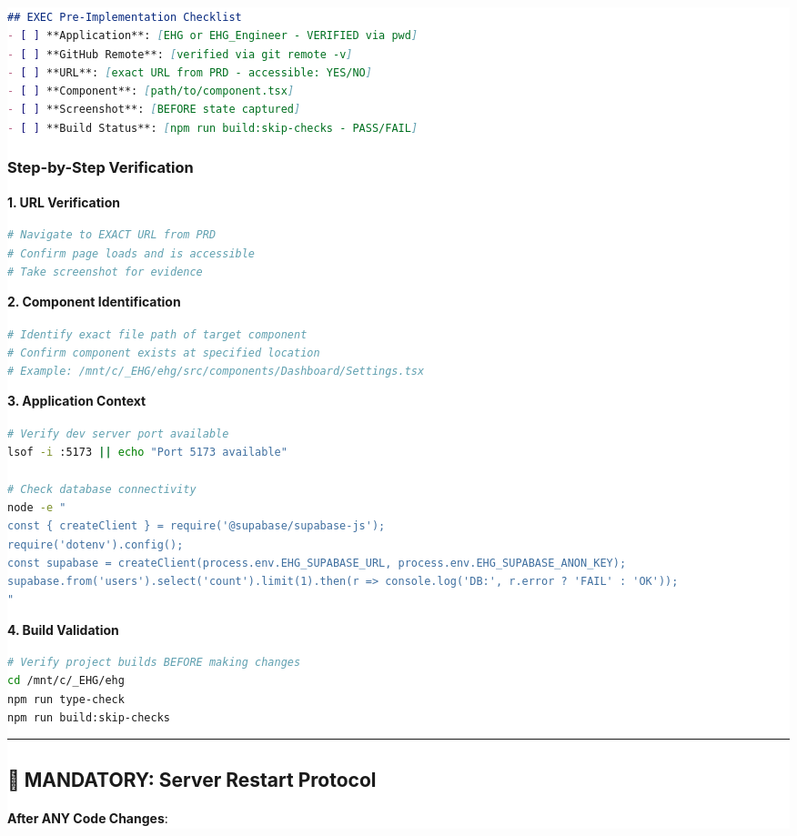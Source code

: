 ```markdown
## EXEC Pre-Implementation Checklist
- [ ] **Application**: [EHG or EHG_Engineer - VERIFIED via pwd]
- [ ] **GitHub Remote**: [verified via git remote -v]
- [ ] **URL**: [exact URL from PRD - accessible: YES/NO]
- [ ] **Component**: [path/to/component.tsx]
- [ ] **Screenshot**: [BEFORE state captured]
- [ ] **Build Status**: [npm run build:skip-checks - PASS/FAIL]
```

### Step-by-Step Verification

**1. URL Verification**
```bash
# Navigate to EXACT URL from PRD
# Confirm page loads and is accessible
# Take screenshot for evidence
```

**2. Component Identification**
```bash
# Identify exact file path of target component
# Confirm component exists at specified location
# Example: /mnt/c/_EHG/ehg/src/components/Dashboard/Settings.tsx
```

**3. Application Context**
```bash
# Verify dev server port available
lsof -i :5173 || echo "Port 5173 available"

# Check database connectivity
node -e "
const { createClient } = require('@supabase/supabase-js');
require('dotenv').config();
const supabase = createClient(process.env.EHG_SUPABASE_URL, process.env.EHG_SUPABASE_ANON_KEY);
supabase.from('users').select('count').limit(1).then(r => console.log('DB:', r.error ? 'FAIL' : 'OK'));
"
```

**4. Build Validation**
```bash
# Verify project builds BEFORE making changes
cd /mnt/c/_EHG/ehg
npm run type-check
npm run build:skip-checks
```

---

## 🔄 MANDATORY: Server Restart Protocol

**After ANY Code Changes**:
